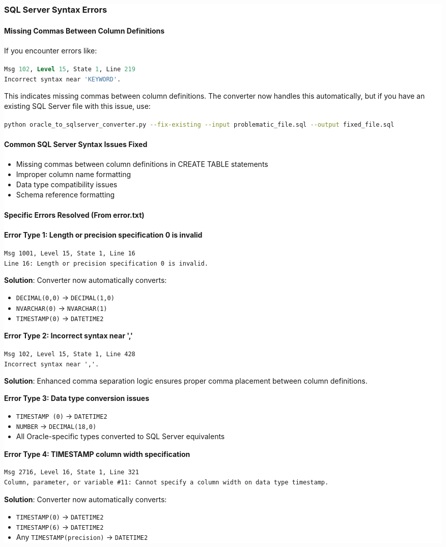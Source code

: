 ### SQL Server Syntax Errors

#### Missing Commas Between Column Definitions
If you encounter errors like:
```sql
Msg 102, Level 15, State 1, Line 219
Incorrect syntax near 'KEYWORD'.
```

This indicates missing commas between column definitions. The converter now handles this automatically, but if you have an existing SQL Server file with this issue, use:

```bash
python oracle_to_sqlserver_converter.py --fix-existing --input problematic_file.sql --output fixed_file.sql
```

#### Common SQL Server Syntax Issues Fixed
- Missing commas between column definitions in CREATE TABLE statements
- Improper column name formatting
- Data type compatibility issues
- Schema reference formatting

#### Specific Errors Resolved (From error.txt)

**Error Type 1: Length or precision specification 0 is invalid**
```
Msg 1001, Level 15, State 1, Line 16
Line 16: Length or precision specification 0 is invalid.
```
**Solution**: Converter now automatically converts:
- `DECIMAL(0,0)` → `DECIMAL(1,0)`
- `NVARCHAR(0)` → `NVARCHAR(1)`
- `TIMESTAMP(0)` → `DATETIME2`

**Error Type 2: Incorrect syntax near ','**
```
Msg 102, Level 15, State 1, Line 428
Incorrect syntax near ','.
```
**Solution**: Enhanced comma separation logic ensures proper comma placement between column definitions.

**Error Type 3: Data type conversion issues**
- `TIMESTAMP (0)` → `DATETIME2`
- `NUMBER` → `DECIMAL(18,0)`
- All Oracle-specific types converted to SQL Server equivalents

**Error Type 4: TIMESTAMP column width specification**
```
Msg 2716, Level 16, State 1, Line 321
Column, parameter, or variable #11: Cannot specify a column width on data type timestamp.
```
**Solution**: Converter now automatically converts:
- `TIMESTAMP(0)` → `DATETIME2`
- `TIMESTAMP(6)` → `DATETIME2`
- Any `TIMESTAMP(precision)` → `DATETIME2`

